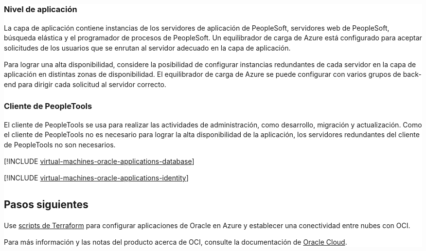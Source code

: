 ### <a name="application-tier"></a>Nivel de aplicación

La capa de aplicación contiene instancias de los servidores de aplicación de PeopleSoft, servidores web de PeopleSoft, búsqueda elástica y el programador de procesos de PeopleSoft. Un equilibrador de carga de Azure está configurado para aceptar solicitudes de los usuarios que se enrutan al servidor adecuado en la capa de aplicación.

Para lograr una alta disponibilidad, considere la posibilidad de configurar instancias redundantes de cada servidor en la capa de aplicación en distintas zonas de disponibilidad. El equilibrador de carga de Azure se puede configurar con varios grupos de back-end para dirigir cada solicitud al servidor correcto.

### <a name="peopletools-client"></a>Cliente de PeopleTools

El cliente de PeopleTools se usa para realizar las actividades de administración, como desarrollo, migración y actualización. Como el cliente de PeopleTools no es necesario para lograr la alta disponibilidad de la aplicación, los servidores redundantes del cliente de PeopleTools no son necesarios.

[!INCLUDE [virtual-machines-oracle-applications-database](../../../../includes/virtual-machines-oracle-applications-database.md)]

[!INCLUDE [virtual-machines-oracle-applications-identity](../../../../includes/virtual-machines-oracle-applications-identity.md)]

## <a name="next-steps"></a>Pasos siguientes

Use [scripts de Terraform](https://github.com/microsoft/azure-oracle) para configurar aplicaciones de Oracle en Azure y establecer una conectividad entre nubes con OCI.

Para más información y las notas del producto acerca de OCI, consulte la documentación de [Oracle Cloud](https://docs.cloud.oracle.com/iaas/Content/home.htm).
